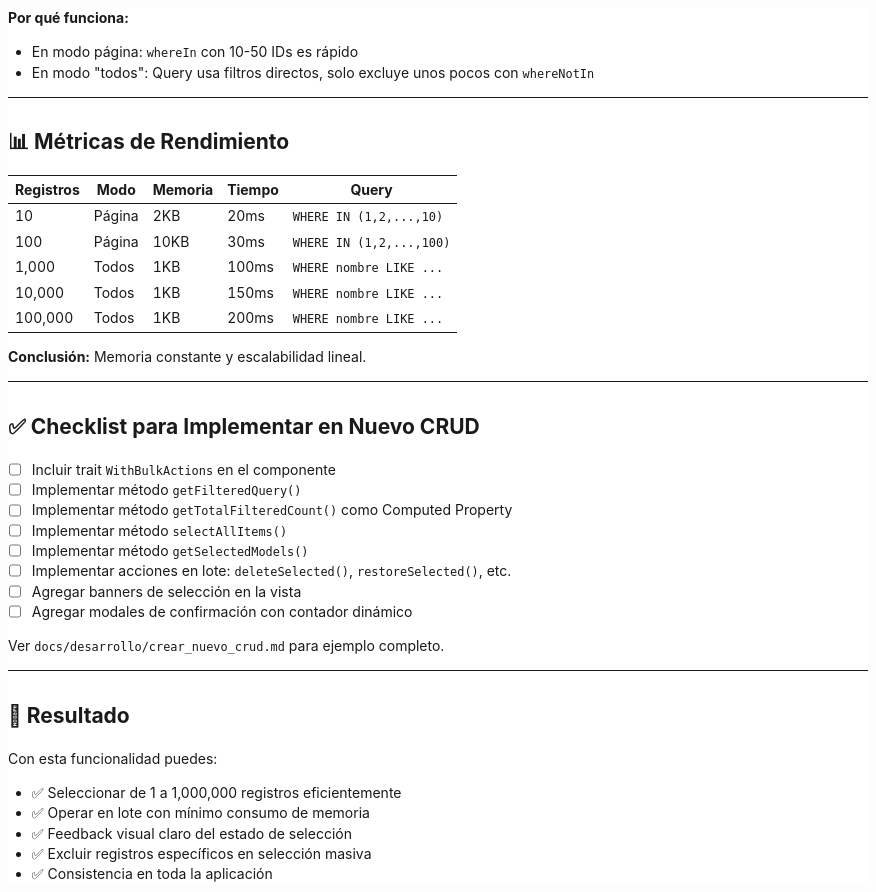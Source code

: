 **Por qué funciona:**
- En modo página: `whereIn` con 10-50 IDs es rápido
- En modo "todos": Query usa filtros directos, solo excluye unos pocos con `whereNotIn`

---

## 📊 Métricas de Rendimiento

| Registros | Modo | Memoria | Tiempo | Query |
|-----------|------|---------|--------|-------|
| 10 | Página | 2KB | 20ms | `WHERE IN (1,2,...,10)` |
| 100 | Página | 10KB | 30ms | `WHERE IN (1,2,...,100)` |
| 1,000 | Todos | 1KB | 100ms | `WHERE nombre LIKE ...` |
| 10,000 | Todos | 1KB | 150ms | `WHERE nombre LIKE ...` |
| 100,000 | Todos | 1KB | 200ms | `WHERE nombre LIKE ...` |

**Conclusión:** Memoria constante y escalabilidad lineal.

---

## ✅ Checklist para Implementar en Nuevo CRUD

- [ ] Incluir trait `WithBulkActions` en el componente
- [ ] Implementar método `getFilteredQuery()`
- [ ] Implementar método `getTotalFilteredCount()` como Computed Property
- [ ] Implementar método `selectAllItems()`
- [ ] Implementar método `getSelectedModels()`
- [ ] Implementar acciones en lote: `deleteSelected()`, `restoreSelected()`, etc.
- [ ] Agregar banners de selección en la vista
- [ ] Agregar modales de confirmación con contador dinámico

Ver `docs/desarrollo/crear_nuevo_crud.md` para ejemplo completo.

---

## 🎯 Resultado

Con esta funcionalidad puedes:
- ✅ Seleccionar de 1 a 1,000,000 registros eficientemente
- ✅ Operar en lote con mínimo consumo de memoria
- ✅ Feedback visual claro del estado de selección
- ✅ Excluir registros específicos en selección masiva
- ✅ Consistencia en toda la aplicación
